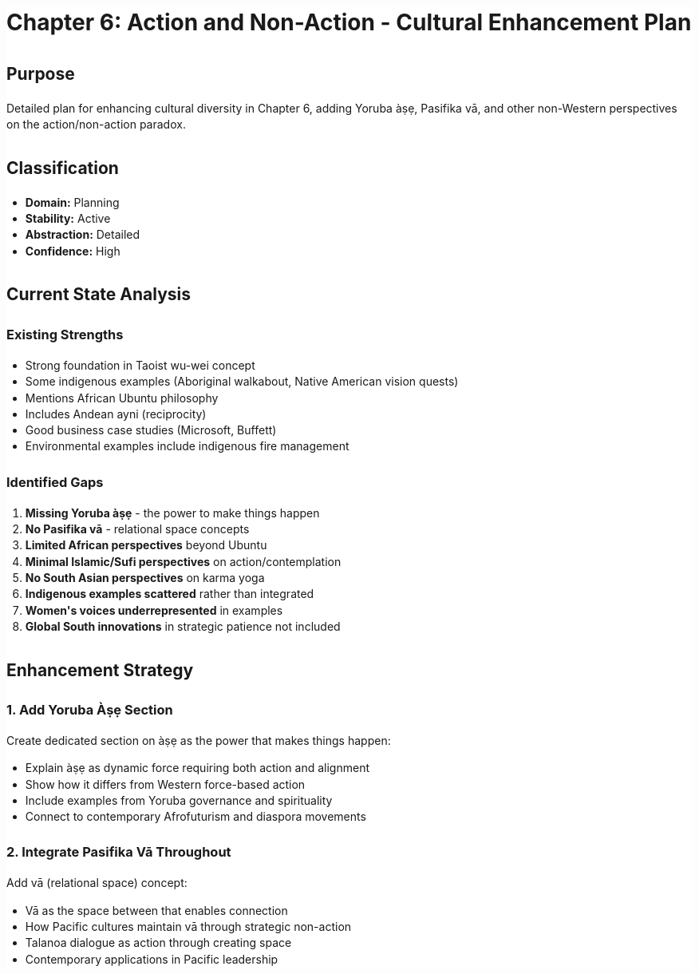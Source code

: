 # Chapter 6: Action and Non-Action - Cultural Enhancement Plan

## Purpose
Detailed plan for enhancing cultural diversity in Chapter 6, adding Yoruba àṣẹ, Pasifika vā, and other non-Western perspectives on the action/non-action paradox.

## Classification
- **Domain:** Planning
- **Stability:** Active
- **Abstraction:** Detailed
- **Confidence:** High

## Current State Analysis

### Existing Strengths
- Strong foundation in Taoist wu-wei concept
- Some indigenous examples (Aboriginal walkabout, Native American vision quests)
- Mentions African Ubuntu philosophy
- Includes Andean ayni (reciprocity)
- Good business case studies (Microsoft, Buffett)
- Environmental examples include indigenous fire management

### Identified Gaps
1. **Missing Yoruba àṣẹ** - the power to make things happen
2. **No Pasifika vā** - relational space concepts
3. **Limited African perspectives** beyond Ubuntu
4. **Minimal Islamic/Sufi perspectives** on action/contemplation
5. **No South Asian perspectives** on karma yoga
6. **Indigenous examples scattered** rather than integrated
7. **Women's voices underrepresented** in examples
8. **Global South innovations** in strategic patience not included

## Enhancement Strategy

### 1. Add Yoruba Àṣẹ Section
Create dedicated section on àṣẹ as the power that makes things happen:
- Explain àṣẹ as dynamic force requiring both action and alignment
- Show how it differs from Western force-based action
- Include examples from Yoruba governance and spirituality
- Connect to contemporary Afrofuturism and diaspora movements

### 2. Integrate Pasifika Vā Throughout
Add vā (relational space) concept:
- Vā as the space between that enables connection
- How Pacific cultures maintain vā through strategic non-action
- Talanoa dialogue as action through creating space
- Contemporary applications in Pacific leadership
